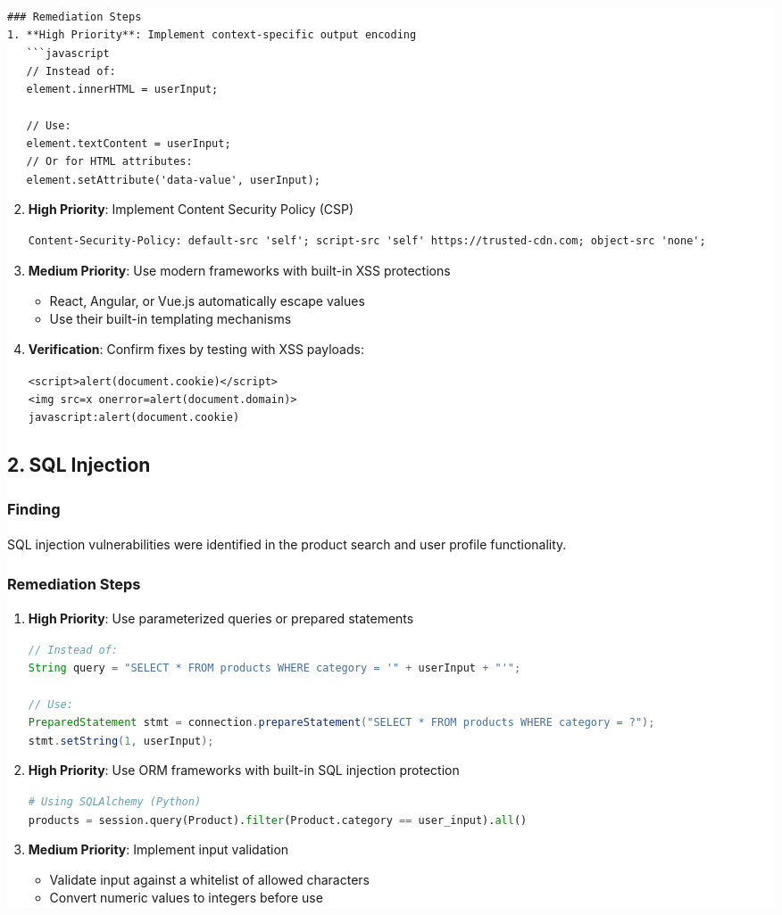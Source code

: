 ```
### Remediation Steps
1. **High Priority**: Implement context-specific output encoding
   ```javascript
   // Instead of:
   element.innerHTML = userInput;
   
   // Use:
   element.textContent = userInput;
   // Or for HTML attributes:
   element.setAttribute('data-value', userInput);
   ```

2. **High Priority**: Implement Content Security Policy (CSP)
   ```http
   Content-Security-Policy: default-src 'self'; script-src 'self' https://trusted-cdn.com; object-src 'none';
   ```

3. **Medium Priority**: Use modern frameworks with built-in XSS protections
   - React, Angular, or Vue.js automatically escape values
   - Use their built-in templating mechanisms

4. **Verification**: Confirm fixes by testing with XSS payloads:
   ```
   <script>alert(document.cookie)</script>
   <img src=x onerror=alert(document.domain)>
   javascript:alert(document.cookie)
   ```

## 2. SQL Injection

### Finding
SQL injection vulnerabilities were identified in the product search and user profile functionality.

### Remediation Steps
1. **High Priority**: Use parameterized queries or prepared statements
   ```java
   // Instead of:
   String query = "SELECT * FROM products WHERE category = '" + userInput + "'";
   
   // Use:
   PreparedStatement stmt = connection.prepareStatement("SELECT * FROM products WHERE category = ?");
   stmt.setString(1, userInput);
   ```

2. **High Priority**: Use ORM frameworks with built-in SQL injection protection
   ```python
   # Using SQLAlchemy (Python)
   products = session.query(Product).filter(Product.category == user_input).all()
   ```

3. **Medium Priority**: Implement input validation
   - Validate input against a whitelist of allowed characters
   - Convert numeric values to integers before use

